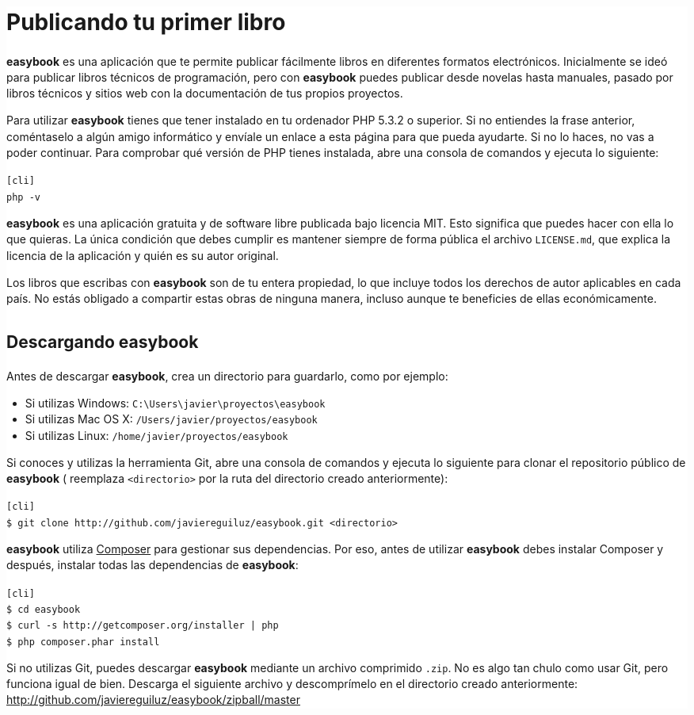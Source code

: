 # Publicando tu primer libro #

**easybook** es una aplicación que te permite publicar fácilmente libros en
diferentes formatos electrónicos. Inicialmente se ideó para publicar libros
técnicos de programación, pero con **easybook** puedes publicar desde novelas
hasta manuales, pasado por libros técnicos y sitios web con la documentación
de tus propios proyectos.

Para utilizar **easybook** tienes que tener instalado en tu ordenador PHP
5.3.2 o superior. Si no entiendes la frase anterior, coméntaselo a algún amigo
informático y envíale un enlace a esta página para que pueda ayudarte. Si no
lo haces, no vas a poder continuar. Para comprobar qué versión de PHP tienes
instalada, abre una consola de comandos y ejecuta lo siguiente:

    [cli]
    php -v

**easybook** es una aplicación gratuita y de software libre publicada bajo
licencia MIT. Esto significa que puedes hacer con ella lo que quieras. La
única condición que debes cumplir es mantener siempre de forma pública el
archivo `LICENSE.md`, que explica la licencia de la aplicación y quién es su
autor original.

Los libros que escribas con **easybook** son de tu entera propiedad, lo que
incluye todos los derechos de autor aplicables en cada país. No estás
obligado a compartir estas obras de ninguna manera, incluso aunque te
beneficies de ellas económicamente.

## Descargando easybook ##

Antes de descargar **easybook**, crea un directorio para guardarlo, como por
ejemplo:
  
  * Si utilizas Windows: `C:\Users\javier\proyectos\easybook`
  * Si utilizas Mac OS X: `/Users/javier/proyectos/easybook`
  * Si utilizas Linux: `/home/javier/proyectos/easybook`

Si conoces y utilizas la herramienta Git, abre una consola de comandos y
ejecuta lo siguiente para clonar el repositorio público de **easybook** (
reemplaza `<directorio>` por la ruta del directorio creado anteriormente):

    [cli]
    $ git clone http://github.com/javiereguiluz/easybook.git <directorio>

**easybook** utiliza [Composer](http://getcomposer.org/) para gestionar sus
dependencias. Por eso, antes de utilizar **easybook** debes instalar Composer y
después, instalar todas las dependencias de **easybook**:

    [cli]
    $ cd easybook
    $ curl -s http://getcomposer.org/installer | php
    $ php composer.phar install

Si no utilizas Git, puedes descargar **easybook** mediante un archivo
comprimido `.zip`. No es algo tan chulo como usar Git, pero funciona igual de
bien. Descarga el siguiente archivo y descomprímelo en el directorio creado
anteriormente: <http://github.com/javiereguiluz/easybook/zipball/master>
